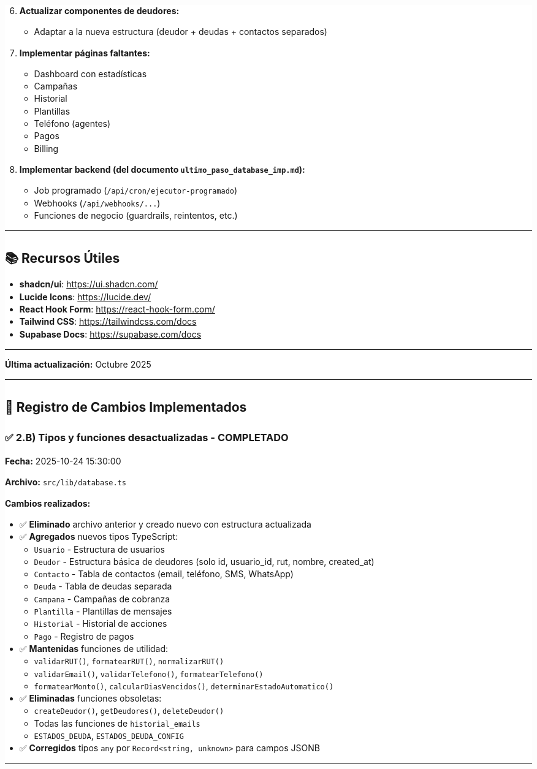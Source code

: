 6. **Actualizar componentes de deudores:**
   - Adaptar a la nueva estructura (deudor + deudas + contactos separados)

7. **Implementar páginas faltantes:**
   - Dashboard con estadísticas
   - Campañas
   - Historial
   - Plantillas
   - Teléfono (agentes)
   - Pagos
   - Billing

8. **Implementar backend (del documento `ultimo_paso_database_imp.md`):**
   - Job programado (`/api/cron/ejecutor-programado`)
   - Webhooks (`/api/webhooks/...`)
   - Funciones de negocio (guardrails, reintentos, etc.)

---

## 📚 Recursos Útiles

- **shadcn/ui**: https://ui.shadcn.com/
- **Lucide Icons**: https://lucide.dev/
- **React Hook Form**: https://react-hook-form.com/
- **Tailwind CSS**: https://tailwindcss.com/docs
- **Supabase Docs**: https://supabase.com/docs

---

**Última actualización:** Octubre 2025

---

## 📝 Registro de Cambios Implementados

### ✅ **2.B) Tipos y funciones desactualizadas** - COMPLETADO
**Fecha:** 2025-10-24 15:30:00

**Archivo:** `src/lib/database.ts`

**Cambios realizados:**
- ✅ **Eliminado** archivo anterior y creado nuevo con estructura actualizada
- ✅ **Agregados** nuevos tipos TypeScript:
  - `Usuario` - Estructura de usuarios
  - `Deudor` - Estructura básica de deudores (solo id, usuario_id, rut, nombre, created_at)
  - `Contacto` - Tabla de contactos (email, teléfono, SMS, WhatsApp)
  - `Deuda` - Tabla de deudas separada
  - `Campana` - Campañas de cobranza
  - `Plantilla` - Plantillas de mensajes
  - `Historial` - Historial de acciones
  - `Pago` - Registro de pagos
- ✅ **Mantenidas** funciones de utilidad:
  - `validarRUT()`, `formatearRUT()`, `normalizarRUT()`
  - `validarEmail()`, `validarTelefono()`, `formatearTelefono()`
  - `formatearMonto()`, `calcularDiasVencidos()`, `determinarEstadoAutomatico()`
- ✅ **Eliminadas** funciones obsoletas:
  - `createDeudor()`, `getDeudores()`, `deleteDeudor()`
  - Todas las funciones de `historial_emails`
  - `ESTADOS_DEUDA`, `ESTADOS_DEUDA_CONFIG`
- ✅ **Corregidos** tipos `any` por `Record<string, unknown>` para campos JSONB

---